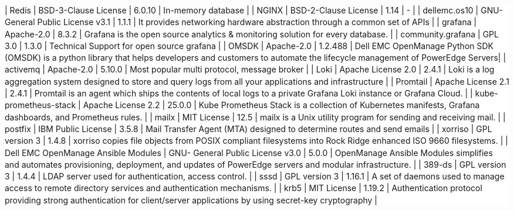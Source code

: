 | Redis	                                     	| 	BSD-3-Clause License	                                                    | 	6.0.10	                                        | 	In-memory database                                                                                                                                          |
| NGINX	                                     	| 	BSD-2-Clause License	                                                    | 	1.14	                                        | 	-                                                                                                                                                           |
| dellemc.os10	                              	| 	GNU-General Public License v3.1	                                            | 	1.1.1	                                        | 	It provides networking hardware abstraction through a common set of APIs                                                                                    |
| grafana	                                   	| 	Apache-2.0	                                                                | 	8.3.2	                                        | 	Grafana is the open source analytics & monitoring solution for every   database.                                                                            |
| community.grafana	                         	| 	GPL 3.0	                                                                    | 	1.3.0	                                        | 	Technical Support for open source grafana                                                                                                                   |
| OMSDK	                                     	| 	Apache-2.0	                                                                | 	1.2.488	                                        | 	Dell EMC OpenManage Python SDK (OMSDK) is a python library that helps   developers and customers to automate the lifecycle management of PowerEdge   Servers|
| activemq	                                  	| 	Apache-2.0	                                                                | 	5.10.0	                                        | 	Most popular multi protocol, message broker                                                                                                                 |
|  Loki                                     	|  Apache License 2.0                                                         	|  2.4.1                                          	|  Loki is a log aggregation   system   designed to store and query   logs from all your applications and     infrastructure                                   	|
|  Promtail                                 	|  Apache License 2.1                                                         	|  2.4.1                                          	|  Promtail is an agent which ships   the contents of local logs to   a   private Grafana Loki instance or Grafana Cloud.                                      	|
|  kube-prometheus-stack                    	|  Apache License 2.2                                                         	|  25.0.0                                         	|  Kube Prometheus Stack is a   collection of Kubernetes manifests,     Grafana dashboards, and Prometheus rules.                                              	|
|  mailx                                    	|  MIT License                                                                	|  12.5                                           	|  mailx is a Unix utility program   for sending and receiving   mail.                                                                                         	|
|  postfix                                  	|  IBM Public License                                                         	|  3.5.8                                          	|  Mail Transfer Agent (MTA) designed   to determine routes and   send   emails                                                                                	|
|  xorriso                                  	|  GPL version 3                                                              	|  1.4.8                                          	|  xorriso copies file objects from   POSIX compliant filesystems   into Rock   Ridge enhanced ISO 9660 filesystems.                                           	|
|  Dell EMC     OpenManage Ansible Modules  	|  GNU- General Public License   v3.0                                         	|  5.0.0                                          	|  OpenManage Ansible Modules   simplifies and automates     provisioning, deployment, and updates of PowerEdge servers and   modular   infrastructure.        	|
|  389-ds                                   	|  GPL version 3                                                              	|  1.4.4                                          	|   LDAP server used for   authentication, access control.                                                                                                     	|
|  sssd                                     	|  GPL version 3                                                              	|  1.16.1                                         	|  A set of daemons used to manage   access to remote directory services and authentication mechanisms.                                                        	|
|  krb5                                     	|  MIT License                                                                	|  1.19.2                                         	|  Authentication protocol providing   strong authentication for client/server applications by using secret-key   cryptography                                 	|